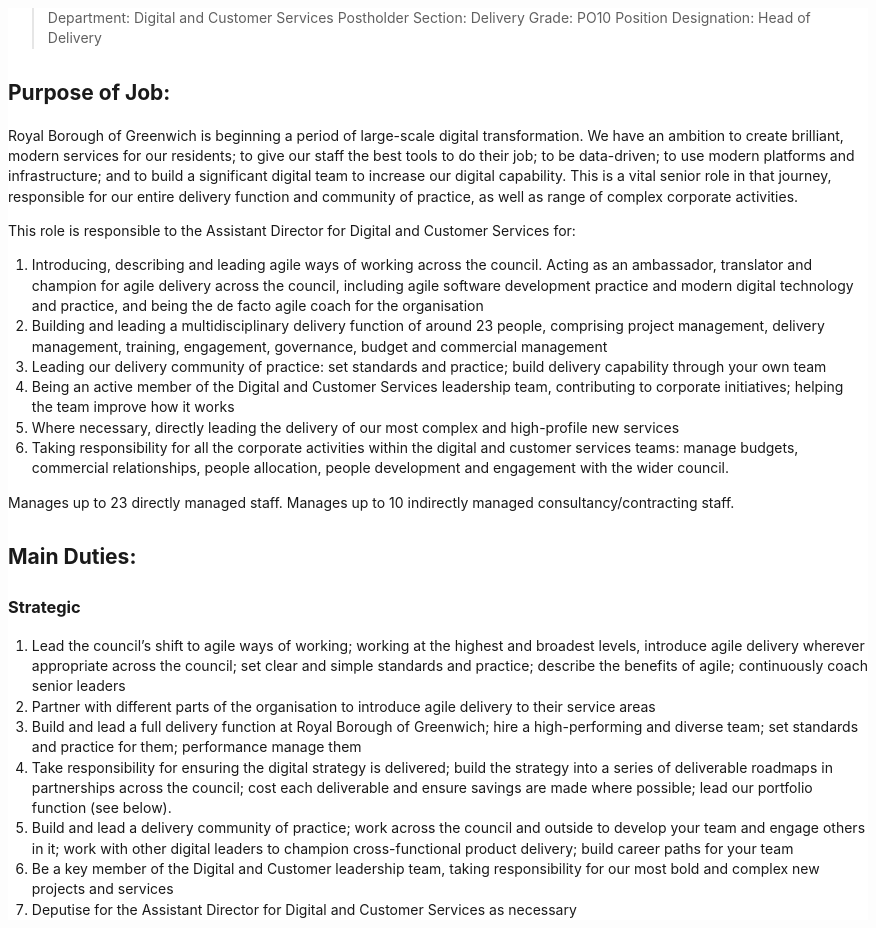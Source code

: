 

>Department: Digital and Customer Services
>Postholder Section: Delivery
>Grade: PO10
>Position Designation: Head of Delivery

## Purpose of Job:
Royal Borough of Greenwich is beginning a period of large-scale digital transformation. We have an ambition to create brilliant, modern services for our residents; to give our staff the best tools to do their job; to be data-driven; to use modern platforms and infrastructure; and to build a significant digital team to increase our digital capability. This is a vital senior role in that journey, responsible for our entire delivery function and community of practice, as well as range of complex corporate activities.

This role is responsible to the Assistant Director for Digital and Customer Services for:
1.  Introducing, describing and leading agile ways of working across the council. Acting as an ambassador, translator and champion for agile delivery across the council, including agile software development practice and modern digital technology and practice, and being the de facto agile coach for the organisation    
2.  Building and leading a multidisciplinary delivery function of around 23 people, comprising project management, delivery management, training, engagement, governance, budget and commercial management    
3.  Leading our delivery community of practice: set standards and practice; build delivery capability through your own team    
4.  Being an active member of the Digital and Customer Services leadership team, contributing to corporate initiatives; helping the team improve how it works    
5.  Where necessary, directly leading the delivery of our most complex and high-profile new services    
6.  Taking responsibility for all the corporate activities within the digital and customer services teams: manage budgets, commercial relationships, people allocation, people development and engagement with the wider council.

Manages up to 23 directly managed staff.
Manages up to 10 indirectly managed consultancy/contracting staff.

## Main Duties:
### Strategic
1.  Lead the council’s shift to agile ways of working; working at the highest and broadest levels, introduce agile delivery wherever appropriate across the council; set clear and simple standards and practice; describe the benefits of agile; continuously coach senior leaders    
2.  Partner with different parts of the organisation to introduce agile delivery to their service areas    
3.  Build and lead a full delivery function at Royal Borough of Greenwich; hire a high-performing and diverse team; set standards and practice for them; performance manage them    
4.  Take responsibility for ensuring the digital strategy is delivered; build the strategy into a series of deliverable roadmaps in partnerships across the council; cost each deliverable and ensure savings are made where possible; lead our portfolio function (see below).    
5.  Build and lead a delivery community of practice; work across the council and outside to develop your team and engage others in it; work with other digital leaders to champion cross-functional product delivery; build career paths for your team    
6.  Be a key member of the Digital and Customer leadership team, taking responsibility for our most bold and complex new projects and services    
7.  Deputise for the Assistant Director for Digital and Customer Services as necessary
